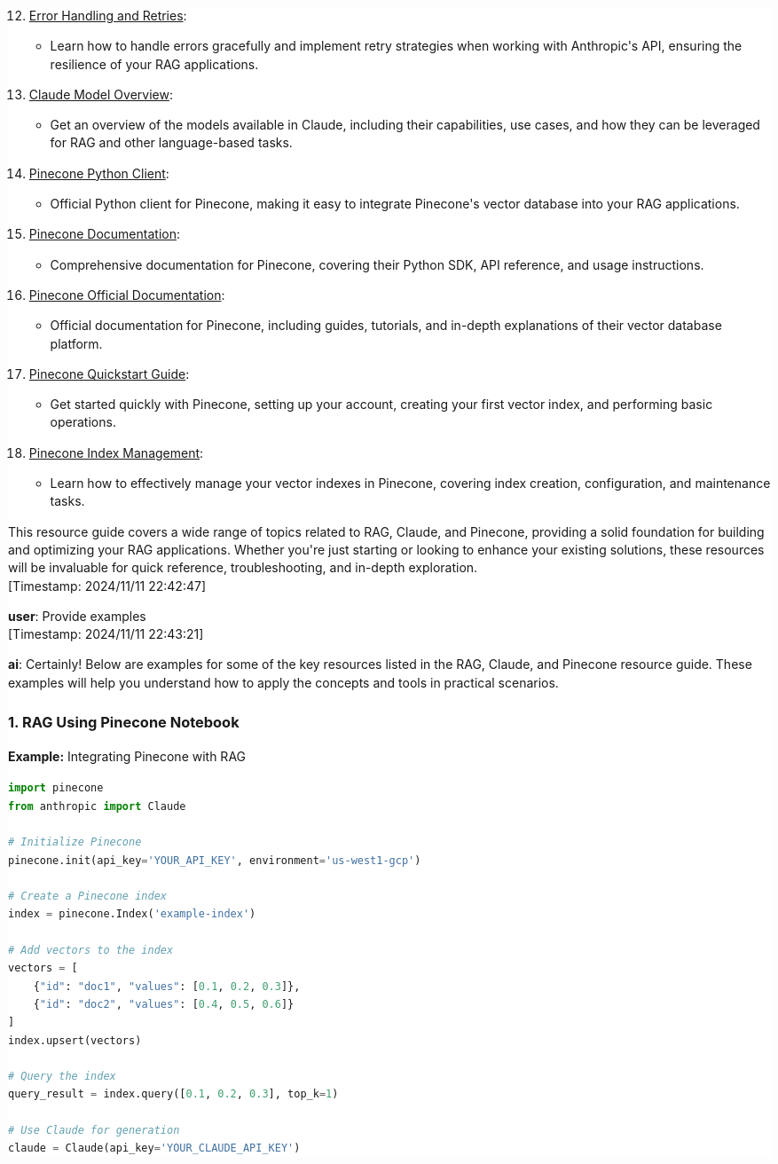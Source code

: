 12. [Error Handling and Retries](https://github.com/anthropics/anthropic-sdk-python/blob/main/docs/error_handling.md):
    - Learn how to handle errors gracefully and implement retry strategies when working with Anthropic's API, ensuring the resilience of your RAG applications.

13. [Claude Model Overview](https://docs.anthropic.com/claude/model-overview):
    - Get an overview of the models available in Claude, including their capabilities, use cases, and how they can be leveraged for RAG and other language-based tasks.

14. [Pinecone Python Client](https://github.com/pinecone-io/pinecone-python-client):
    - Official Python client for Pinecone, making it easy to integrate Pinecone's vector database into your RAG applications.

15. [Pinecone Documentation](https://docs.pinecone.io/reference/python-sdk):
    - Comprehensive documentation for Pinecone, covering their Python SDK, API reference, and usage instructions.

16. [Pinecone Official Documentation](https://docs.pinecone.io/):
    - Official documentation for Pinecone, including guides, tutorials, and in-depth explanations of their vector database platform.

17. [Pinecone Quickstart Guide](https://docs.pinecone.io/docs/quickstart-guide):
    - Get started quickly with Pinecone, setting up your account, creating your first vector index, and performing basic operations.

18. [Pinecone Index Management](https://docs.pinecone.io/docs/manage-indexes):
    - Learn how to effectively manage your vector indexes in Pinecone, covering index creation, configuration, and maintenance tasks.

This resource guide covers a wide range of topics related to RAG, Claude, and Pinecone, providing a solid foundation for building and optimizing your RAG applications. Whether you're just starting or looking to enhance your existing solutions, these resources will be invaluable for quick reference, troubleshooting, and in-depth exploration.  
[Timestamp: 2024/11/11 22:42:47]

**user**: Provide examples  
[Timestamp: 2024/11/11 22:43:21]

**ai**: Certainly! Below are examples for some of the key resources listed in the RAG, Claude, and Pinecone resource guide. These examples will help you understand how to apply the concepts and tools in practical scenarios.

### 1. RAG Using Pinecone Notebook

**Example:** Integrating Pinecone with RAG

```python
import pinecone
from anthropic import Claude

# Initialize Pinecone
pinecone.init(api_key='YOUR_API_KEY', environment='us-west1-gcp')

# Create a Pinecone index
index = pinecone.Index('example-index')

# Add vectors to the index
vectors = [
    {"id": "doc1", "values": [0.1, 0.2, 0.3]},
    {"id": "doc2", "values": [0.4, 0.5, 0.6]}
]
index.upsert(vectors)

# Query the index
query_result = index.query([0.1, 0.2, 0.3], top_k=1)

# Use Claude for generation
claude = Claude(api_key='YOUR_CLAUDE_API_KEY')
```